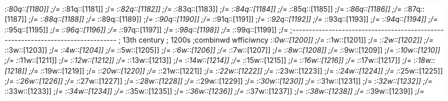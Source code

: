 :*:80q::[1180]] ;/=
:*:81q::[1181]] ;/=
:*:82q::[1182]] ;/=
:*:83q::[1183]] ;/=
:*:84q::[1184]] ;/=
:*:85q::[1185]] ;/=
:*:86q::[1186]] ;/=
:*:87q::[1187]] ;/=
:*:88q::[1188]] ;/=
:*:89q::[1189]] ;/=
:*:90q::[1190]] ;/=
:*:91q::[1191]] ;/=
:*:92q::[1192]] ;/=
:*:93q::[1193]] ;/=
:*:94q::[1194]] ;/=
:*:95q::[1195]] ;/=
:*:96q::[1196]] ;/=
:*:97q::[1197]] ;/=
:*:98q::[1198]] ;/=
:*:99q::[1199]] ;/=
;--------------------------------------------------------------------------------
; 13th century
;				 1200s
;combinwd wfficiwncy
:*:0w::[1200]] ;/=
:*:1w::[1201]] ;/=
:*:2w::[1202]] ;/=
:*:3w::[1203]] ;/=
:*:4w::[1204]] ;/=
:*:5w::[1205]] ;/=
:*:6w::[1206]] ;/=
:*:7w::[1207]] ;/=
:*:8w::[1208]] ;/=
:*:9w::[1209]] ;/=
:*:10w::[1210]] ;/=
:*:11w::[1211]] ;/=
:*:12w::[1212]] ;/=
:*:13w::[1213]] ;/=
:*:14w::[1214]] ;/=
:*:15w::[1215]] ;/=
:*:16w::[1216]] ;/=
:*:17w::[1217]] ;/=
:*:18w::[1218]] ;/=
:*:19w::[1219]] ;/=
:*:20w::[1220]] ;/=
:*:21w::[1221]] ;/=
:*:22w::[1222]] ;/=
:*:23w::[1223]] ;/=
:*:24w::[1224]] ;/=
:*:25w::[1225]] ;/=
:*:26w::[1226]] ;/=
:*:27w::[1227]] ;/=
:*:28w::[1228]] ;/=
:*:29w::[1229]] ;/=
:*:30w::[1230]] ;/=
:*:31w::[1231]] ;/=
:*:32w::[1232]] ;/=
:*:33w::[1233]] ;/=
:*:34w::[1234]] ;/=
:*:35w::[1235]] ;/=
:*:36w::[1236]] ;/=
:*:37w::[1237]] ;/=
:*:38w::[1238]] ;/=
:*:39w::[1239]] ;/=